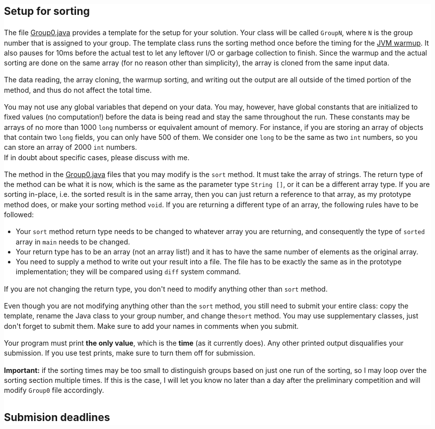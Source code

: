 ## Setup for sorting <a name="setup"></a>

The file [Group0.java](src/Group0.java) provides a template for the setup for your solution. Your class will be called `GroupN`, where `N` is the group number that is assigned to your group. The template class runs the sorting method once before the timing for the [JVM warmup](https://www.ibm.com/developerworks/library/j-jtp12214/index.html). It also pauses for 10ms before the actual test to let any leftover I/O or garbage collection to finish. Since the warmup and the actual sorting are done on the same array (for no reason other than simplicity), the array is cloned from the same input data. 

The data reading, the array cloning, the warmup sorting, and writing out the output are all outside of the timed portion of the method, and thus do not affect the total time. 

You may not use any global variables that depend on your data. You may, however, have global constants that are initialized to fixed values (no computation!) before the data is being read and stay the same throughout the run. These constants may be arrays of no more than 1000 `long` numberss or equivalent amount of memory. For instance, if you are storing an array of objects that contain two `long` fields, you can only have 500 of them. We consider one `long` to be the same as two `int` numbers, so you can store an array of 2000 `int` numbers.  
If in doubt about specific cases, please discuss with me. 

The method in the [Group0.java](src/Group0.java) files that you may modify is the `sort` method. It must take the array of strings. The return type of the method can be what it is now, which is the same as the parameter type `String []`, or it can be a different array type. If you are sorting in-place, i.e. the sorted result is in the same array, then you can just return a reference to that array, as my prototype method does, or make your sorting method `void`. If you are returning a different type of an array, the following rules have to be followed:
* Your `sort` method return type needs to be changed to whatever  array you are returning, and consequently the type of `sorted` array in `main` needs to be changed. 
* Your return type has to be an array (not an array list!) and it has to have the same number of elements as the original array. 
* You need to supply a method to write out your result into a file. The file has to be exactly the same as in the prototype implementation; they will be compared using `diff` system command. 

If you are not changing the return type, you don't need to modify anything other than `sort` method. 

Even though you are not modifying anything other than the `sort` method, you still need to submit your entire class: copy the template, rename the Java class to your group number, and change the`sort` method. You may use supplementary classes, just don't forget to submit them. Make sure to add your names in comments when you submit. 

Your program must print **the only value**, which is the **time** (as it currently does). Any other printed output disqualifies your submission. If you use test prints, make sure to turn them off for submission. 

**Important:** if the sorting times may be too small to distinguish groups based on just one run of the sorting, so I may loop over the sorting section multiple times. If this is the case, I will let you know no later than a day after the preliminary competition and will modify `Group0` file accordingly.  

## Submision deadlines <a name="deadlines"></a>
